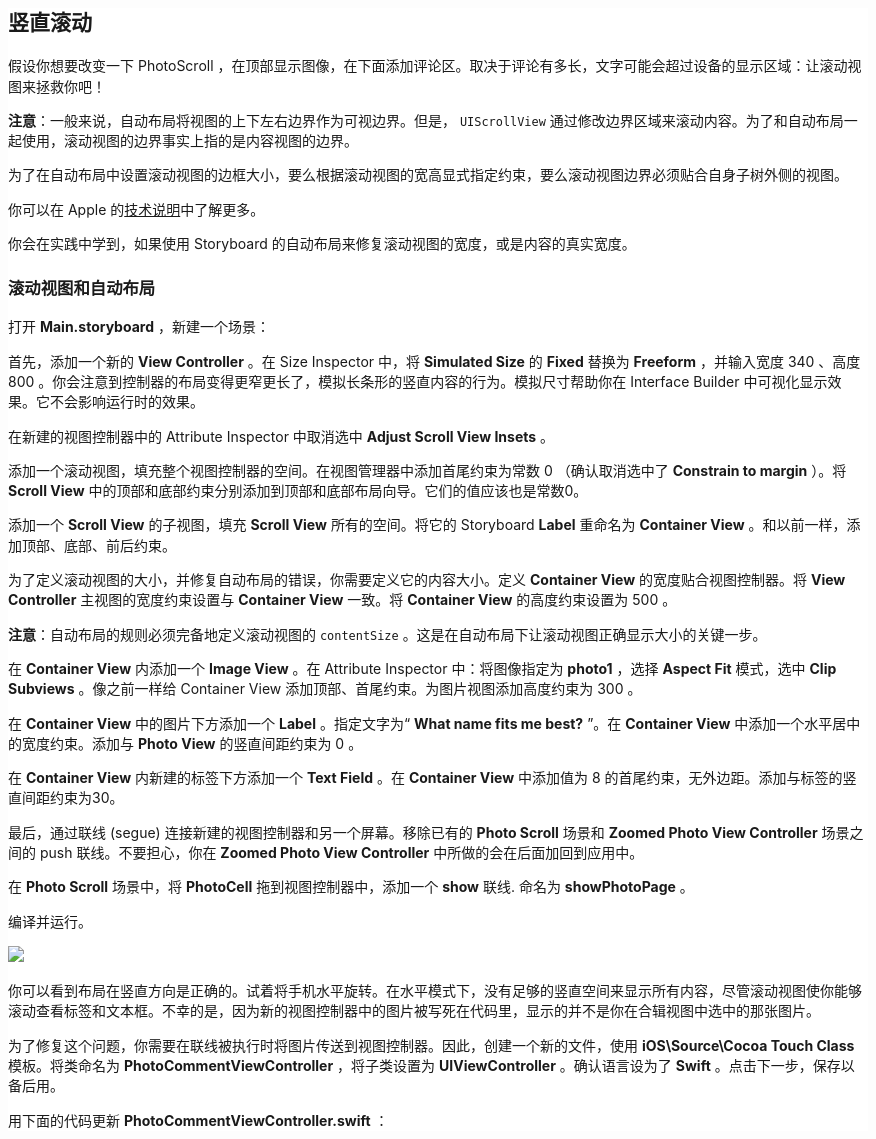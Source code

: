 ## 竖直滚动

假设你想要改变一下 PhotoScroll ，在顶部显示图像，在下面添加评论区。取决于评论有多长，文字可能会超过设备的显示区域：让滚动视图来拯救你吧！

__注意__：一般来说，自动布局将视图的上下左右边界作为可视边界。但是， `UIScrollView` 通过修改边界区域来滚动内容。为了和自动布局一起使用，滚动视图的边界事实上指的是内容视图的边界。

为了在自动布局中设置滚动视图的边框大小，要么根据滚动视图的宽高显式指定约束，要么滚动视图边界必须贴合自身子树外侧的视图。

你可以在 Apple 的[技术说明](https://developer.apple.com/library/ios/technotes/tn2154/_index.html)中了解更多。

你会在实践中学到，如果使用 Storyboard 的自动布局来修复滚动视图的宽度，或是内容的真实宽度。

### 滚动视图和自动布局

打开 __Main.storyboard__ ，新建一个场景：

首先，添加一个新的 __View Controller__ 。在 Size Inspector 中，将 __Simulated Size__ 的 __Fixed__ 替换为 __Freeform__ ，并输入宽度 340 、高度 800 。你会注意到控制器的布局变得更窄更长了，模拟长条形的竖直内容的行为。模拟尺寸帮助你在 Interface Builder 中可视化显示效果。它不会影响运行时的效果。

在新建的视图控制器中的 Attribute Inspector 中取消选中 __Adjust Scroll View Insets__ 。

添加一个滚动视图，填充整个视图控制器的空间。在视图管理器中添加首尾约束为常数 0 （确认取消选中了 __Constrain to margin__ ）。将 __Scroll View__ 中的顶部和底部约束分别添加到顶部和底部布局向导。它们的值应该也是常数0。

添加一个 __Scroll View__ 的子视图，填充 __Scroll View__ 所有的空间。将它的 Storyboard __Label__ 重命名为 __Container View__ 。和以前一样，添加顶部、底部、前后约束。

为了定义滚动视图的大小，并修复自动布局的错误，你需要定义它的内容大小。定义 __Container View__ 的宽度贴合视图控制器。将 __View Controller__ 主视图的宽度约束设置与 __Container View__ 一致。将 __Container View__ 的高度约束设置为 500 。

__注意__：自动布局的规则必须完备地定义滚动视图的 `contentSize` 。这是在自动布局下让滚动视图正确显示大小的关键一步。

在 __Container View__ 内添加一个 __Image View__ 。在 Attribute Inspector 中：将图像指定为 __photo1__ ，选择 __Aspect Fit__ 模式，选中 __Clip Subviews__ 。像之前一样给 Container View 添加顶部、首尾约束。为图片视图添加高度约束为 300 。

在 __Container View__ 中的图片下方添加一个 __Label__ 。指定文字为“ __What name fits me best?__ ”。在 __Container View__ 中添加一个水平居中的宽度约束。添加与 __Photo View__ 的竖直间距约束为 0 。

在 __Container View__ 内新建的标签下方添加一个 __Text Field__ 。在 __Container View__ 中添加值为 8 的首尾约束，无外边距。添加与标签的竖直间距约束为30。

最后，通过联线 (segue) 连接新建的视图控制器和另一个屏幕。移除已有的 __Photo Scroll__ 场景和 __Zoomed Photo View Controller__ 场景之间的 push 联线。不要担心，你在 __Zoomed Photo View Controller__ 中所做的会在后面加回到应用中。

在 __Photo Scroll__ 场景中，将 __PhotoCell__ 拖到视图控制器中，添加一个 __show__ 联线. 命名为 __showPhotoPage__ 。

编译并运行。

![](http://ww2.sinaimg.cn/large/005SiNxygw1f1yt3f7egoj307n0dwwfc.jpg)

你可以看到布局在竖直方向是正确的。试着将手机水平旋转。在水平模式下，没有足够的竖直空间来显示所有内容，尽管滚动视图使你能够滚动查看标签和文本框。不幸的是，因为新的视图控制器中的图片被写死在代码里，显示的并不是你在合辑视图中选中的那张图片。

为了修复这个问题，你需要在联线被执行时将图片传送到视图控制器。因此，创建一个新的文件，使用 __iOS\Source\Cocoa Touch Class__ 模板。将类命名为 __PhotoCommentViewController__ ，将子类设置为 __UIViewController__ 。确认语言设为了 __Swift__ 。点击下一步，保存以备后用。

用下面的代码更新 __PhotoCommentViewController.swift__ ：
